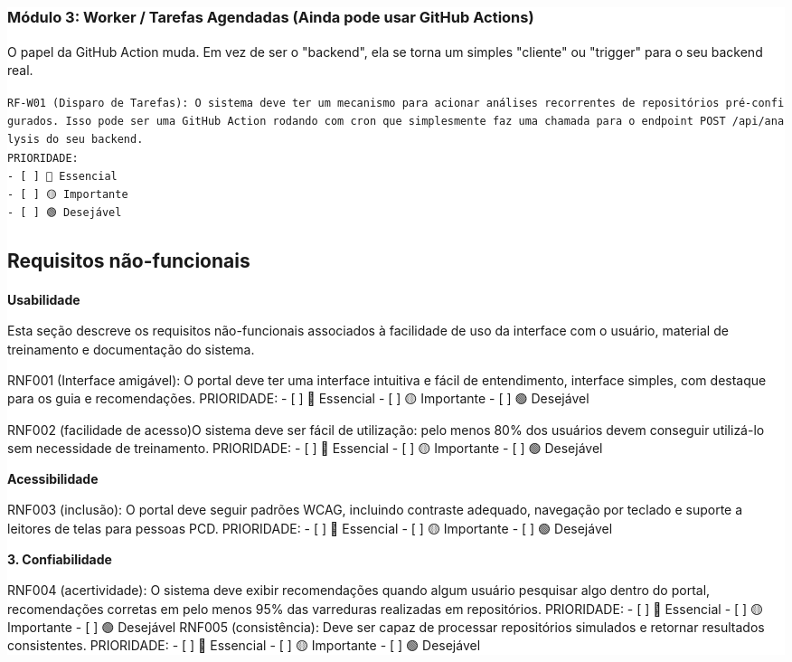 ### Módulo 3: Worker / Tarefas Agendadas (Ainda pode usar GitHub Actions)

O papel da GitHub Action muda. Em vez de ser o "backend", ela se torna um simples "cliente" ou "trigger" para o seu backend real.

    RF-W01 (Disparo de Tarefas): O sistema deve ter um mecanismo para acionar análises recorrentes de repositórios pré-configurados. Isso pode ser uma GitHub Action rodando com cron que simplesmente faz uma chamada para o endpoint POST /api/analysis do seu backend.
    PRIORIDADE:
    - [ ] 🔴 Essencial
    - [ ] 🟡 Importante
    - [ ] 🟢 Desejável

## Requisitos não-funcionais

**Usabilidade**

Esta seção descreve os requisitos não-funcionais associados à facilidade de uso da interface com o usuário, material de treinamento e documentação do sistema.

RNF001 (Interface amigável): O portal deve ter uma interface intuitiva e fácil de entendimento, interface simples, com destaque para os guia e recomendações.
PRIORIDADE:
    - [ ] 🔴 Essencial
    - [ ] 🟡 Importante
    - [ ] 🟢 Desejável


RNF002 (facilidade de acesso)O sistema deve ser fácil de utilização: pelo menos 80% dos usuários devem conseguir utilizá-lo sem necessidade de treinamento.
PRIORIDADE:
    - [ ] 🔴 Essencial
    - [ ] 🟡 Importante
    - [ ] 🟢 Desejável

**Acessibilidade**

RNF003 (inclusão): O portal deve seguir padrões WCAG, incluindo contraste adequado, navegação por teclado e suporte a leitores de telas para pessoas PCD.
PRIORIDADE:
    - [ ] 🔴 Essencial
    - [ ] 🟡 Importante
    - [ ] 🟢 Desejável

**3. Confiabilidade**

RNF004 (acertividade): O sistema deve exibir recomendações quando algum usuário pesquisar algo dentro do portal, recomendações corretas em pelo menos 95% das varreduras realizadas em repositórios.
PRIORIDADE:
    - [ ] 🔴 Essencial
    - [ ] 🟡 Importante
    - [ ] 🟢 Desejável
RNF005 (consistência): Deve ser capaz de processar repositórios simulados e retornar resultados consistentes.
PRIORIDADE:
    - [ ] 🔴 Essencial
    - [ ] 🟡 Importante
    - [ ] 🟢 Desejável
